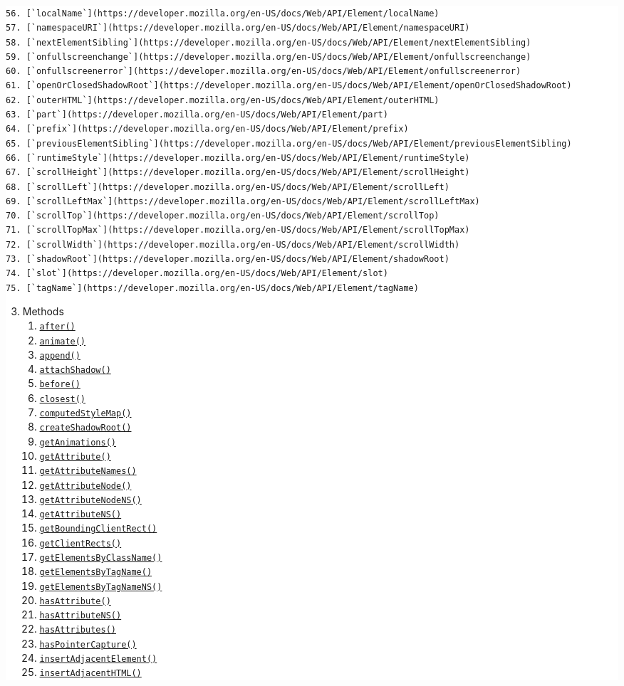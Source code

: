     56. [`localName`](https://developer.mozilla.org/en-US/docs/Web/API/Element/localName)
    57. [`namespaceURI`](https://developer.mozilla.org/en-US/docs/Web/API/Element/namespaceURI)
    58. [`nextElementSibling`](https://developer.mozilla.org/en-US/docs/Web/API/Element/nextElementSibling)
    59. [`onfullscreenchange`](https://developer.mozilla.org/en-US/docs/Web/API/Element/onfullscreenchange)
    60. [`onfullscreenerror`](https://developer.mozilla.org/en-US/docs/Web/API/Element/onfullscreenerror)
    61. [`openOrClosedShadowRoot`](https://developer.mozilla.org/en-US/docs/Web/API/Element/openOrClosedShadowRoot)
    62. [`outerHTML`](https://developer.mozilla.org/en-US/docs/Web/API/Element/outerHTML)
    63. [`part`](https://developer.mozilla.org/en-US/docs/Web/API/Element/part)
    64. [`prefix`](https://developer.mozilla.org/en-US/docs/Web/API/Element/prefix)
    65. [`previousElementSibling`](https://developer.mozilla.org/en-US/docs/Web/API/Element/previousElementSibling)
    66. [`runtimeStyle`](https://developer.mozilla.org/en-US/docs/Web/API/Element/runtimeStyle)
    67. [`scrollHeight`](https://developer.mozilla.org/en-US/docs/Web/API/Element/scrollHeight)
    68. [`scrollLeft`](https://developer.mozilla.org/en-US/docs/Web/API/Element/scrollLeft)
    69. [`scrollLeftMax`](https://developer.mozilla.org/en-US/docs/Web/API/Element/scrollLeftMax)
    70. [`scrollTop`](https://developer.mozilla.org/en-US/docs/Web/API/Element/scrollTop)
    71. [`scrollTopMax`](https://developer.mozilla.org/en-US/docs/Web/API/Element/scrollTopMax)
    72. [`scrollWidth`](https://developer.mozilla.org/en-US/docs/Web/API/Element/scrollWidth)
    73. [`shadowRoot`](https://developer.mozilla.org/en-US/docs/Web/API/Element/shadowRoot)
    74. [`slot`](https://developer.mozilla.org/en-US/docs/Web/API/Element/slot)
    75. [`tagName`](https://developer.mozilla.org/en-US/docs/Web/API/Element/tagName)
3.  Methods
    1.  [`after()`](https://developer.mozilla.org/en-US/docs/Web/API/ChildNode/after)
    2.  [`animate()`](https://developer.mozilla.org/en-US/docs/Web/API/Element/animate)
    3.  [`append()`](https://developer.mozilla.org/en-US/docs/Web/API/Element/append)
    4.  [`attachShadow()`](https://developer.mozilla.org/en-US/docs/Web/API/Element/attachShadow)
    5.  [`before()`](https://developer.mozilla.org/en-US/docs/Web/API/ChildNode/before)
    6.  [`closest()`](https://developer.mozilla.org/en-US/docs/Web/API/Element/closest)
    7.  [`computedStyleMap()`](https://developer.mozilla.org/en-US/docs/Web/API/Element/computedStyleMap)
    8.  [`createShadowRoot()`](https://developer.mozilla.org/en-US/docs/Web/API/Element/createShadowRoot)
    9.  [`getAnimations()`](https://developer.mozilla.org/en-US/docs/Web/API/Element/getAnimations)
    10. [`getAttribute()`](https://developer.mozilla.org/en-US/docs/Web/API/Element/getAttribute)
    11. [`getAttributeNames()`](https://developer.mozilla.org/en-US/docs/Web/API/Element/getAttributeNames)
    12. [`getAttributeNode()`](https://developer.mozilla.org/en-US/docs/Web/API/Element/getAttributeNode)
    13. [`getAttributeNodeNS()`](https://developer.mozilla.org/en-US/docs/Web/API/Element/getAttributeNodeNS)
    14. [`getAttributeNS()`](https://developer.mozilla.org/en-US/docs/Web/API/Element/getAttributeNS)
    15. [`getBoundingClientRect()`](https://developer.mozilla.org/en-US/docs/Web/API/Element/getBoundingClientRect)
    16. [`getClientRects()`](https://developer.mozilla.org/en-US/docs/Web/API/Element/getClientRects)
    17. [`getElementsByClassName()`](https://developer.mozilla.org/en-US/docs/Web/API/Element/getElementsByClassName)
    18. [`getElementsByTagName()`](https://developer.mozilla.org/en-US/docs/Web/API/Element/getElementsByTagName)
    19. [`getElementsByTagNameNS()`](https://developer.mozilla.org/en-US/docs/Web/API/Element/getElementsByTagNameNS)
    20. [`hasAttribute()`](https://developer.mozilla.org/en-US/docs/Web/API/Element/hasAttribute)
    21. [`hasAttributeNS()`](https://developer.mozilla.org/en-US/docs/Web/API/Element/hasAttributeNS)
    22. [`hasAttributes()`](https://developer.mozilla.org/en-US/docs/Web/API/Element/hasAttributes)
    23. [`hasPointerCapture()`](https://developer.mozilla.org/en-US/docs/Web/API/Element/hasPointerCapture)
    24. [`insertAdjacentElement()`](https://developer.mozilla.org/en-US/docs/Web/API/Element/insertAdjacentElement)
    25. [`insertAdjacentHTML()`](https://developer.mozilla.org/en-US/docs/Web/API/Element/insertAdjacentHTML)